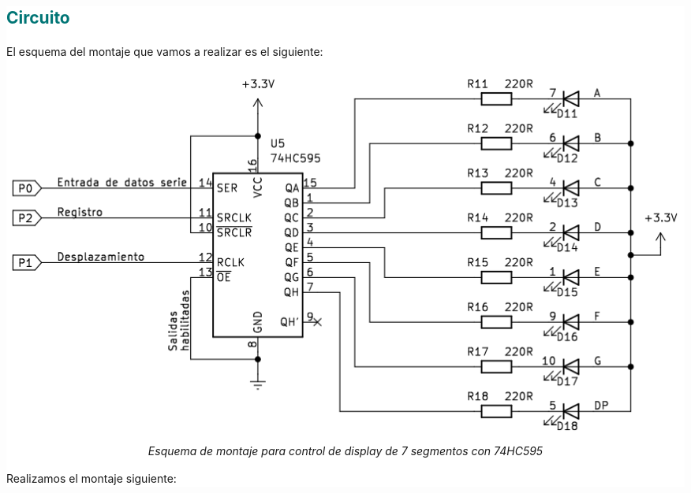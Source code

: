 ## <FONT COLOR=#007575>**Circuito**</font>
El esquema del montaje que vamos a realizar es el siguiente:

<center>

![Esquema de montaje para control de display de 7 segmentos con 74HC595](../img/conceptos/discretos/7seg/control_con_74HC595.png)  
*Esquema de montaje para control de display de 7 segmentos con 74HC595*

</center>

Realizamos el montaje siguiente:

<center>
